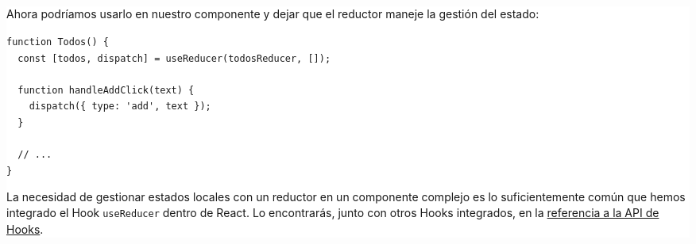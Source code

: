 Ahora podríamos usarlo en nuestro componente y dejar que el reductor maneje la gestión del estado:

```js{2}
function Todos() {
  const [todos, dispatch] = useReducer(todosReducer, []);

  function handleAddClick(text) {
    dispatch({ type: 'add', text });
  }

  // ...
}
```

La necesidad de gestionar estados locales con un reductor en un componente complejo es lo suficientemente común que hemos integrado el Hook `useReducer` dentro de React. Lo encontrarás, junto con otros Hooks integrados, en la [referencia a la API de Hooks](/docs/hooks-reference.html).